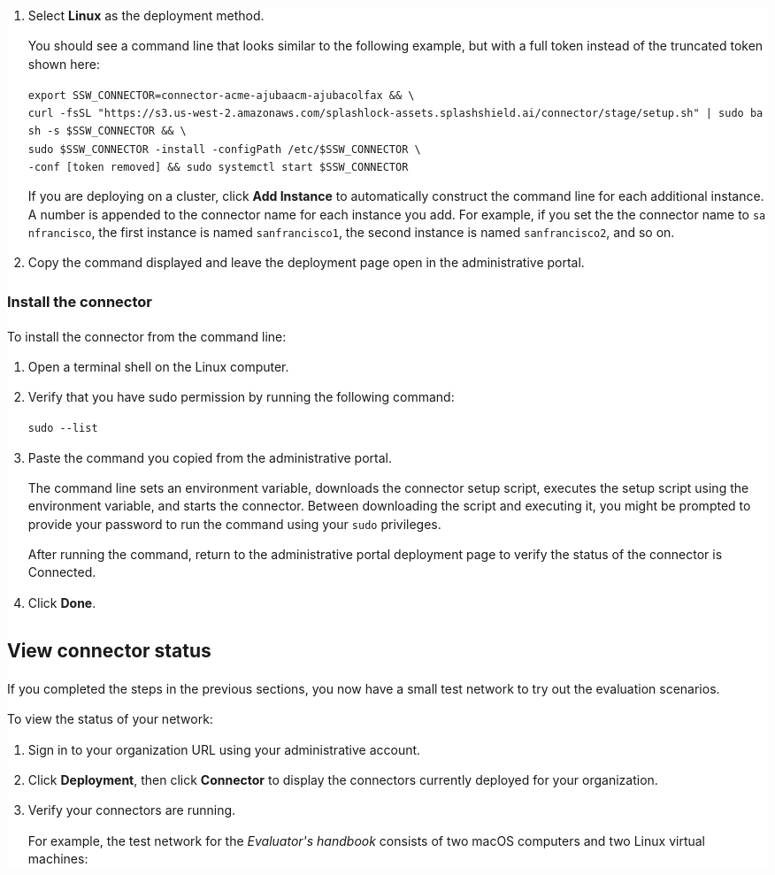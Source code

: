 1. Select **Linux** as the deployment method.

    You should see a command line that looks similar to the following example, but with a full token instead of the truncated token shown here:
   
    ```
    export SSW_CONNECTOR=connector-acme-ajubaacm-ajubacolfax && \
    curl -fsSL "https://s3.us-west-2.amazonaws.com/splashlock-assets.splashshield.ai/connector/stage/setup.sh" | sudo bash -s $SSW_CONNECTOR && \
    sudo $SSW_CONNECTOR -install -configPath /etc/$SSW_CONNECTOR \
    -conf [token removed] && sudo systemctl start $SSW_CONNECTOR
    
    ```
   
    If you are deploying on a cluster, click **Add Instance** to automatically construct the command line for each additional instance. A number is appended to the connector name for each instance you add. For example, if you set the the connector name to `sanfrancisco`, the first instance is named `sanfrancisco1`, the second instance is named `sanfrancisco2`, and so on.

1. Copy the command displayed and leave the deployment page open in the administrative portal.

### Install the connector

To install the connector from the command line:

1. Open a terminal shell on the Linux computer.
2. Verify that you have sudo permission by running the following command:

    ```
    sudo --list
    ```
   
4. Paste the command you copied from the administrative portal.
   
    The command line sets an environment variable, downloads the connector setup script, executes the setup script using the environment variable, and starts the connector. Between downloading the script and executing it, you might be prompted to provide your password to run the command using your `sudo` privileges.
   
    After running the command, return to the administrative portal deployment page to verify the status of the connector is Connected.

1. Click **Done**.

## View connector status

If you completed the steps in the previous sections, you now have a small test network to try out the evaluation scenarios.

To view the status of your network:

1. Sign in to your organization URL using your administrative account.
2. Click **Deployment**, then click **Connector** to display the connectors currently deployed for your organization.
1. Verify your connectors are running.
    
    For example, the test network for the _Evaluator's handbook_ consists of two macOS computers and two Linux virtual machines:
